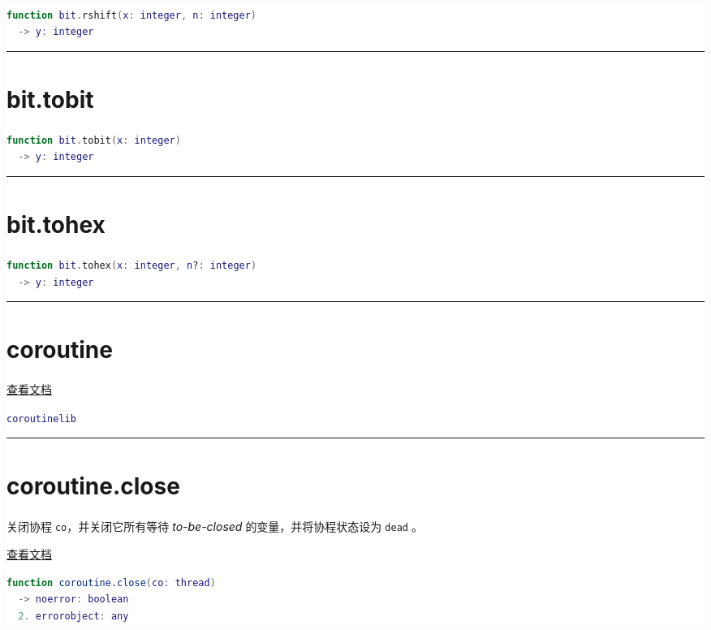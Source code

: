 
```lua
function bit.rshift(x: integer, n: integer)
  -> y: integer
```


---

# bit.tobit


```lua
function bit.tobit(x: integer)
  -> y: integer
```


---

# bit.tohex


```lua
function bit.tohex(x: integer, n?: integer)
  -> y: integer
```


---

# coroutine




[查看文档](command:extension.lua.doc?["en-us/51/manual.html/pdf-coroutine"])



```lua
coroutinelib
```


---

# coroutine.close


关闭协程 `co`，并关闭它所有等待 *to-be-closed* 的变量，并将协程状态设为 `dead` 。

[查看文档](command:extension.lua.doc?["en-us/51/manual.html/pdf-coroutine.close"])


```lua
function coroutine.close(co: thread)
  -> noerror: boolean
  2. errorobject: any
```
